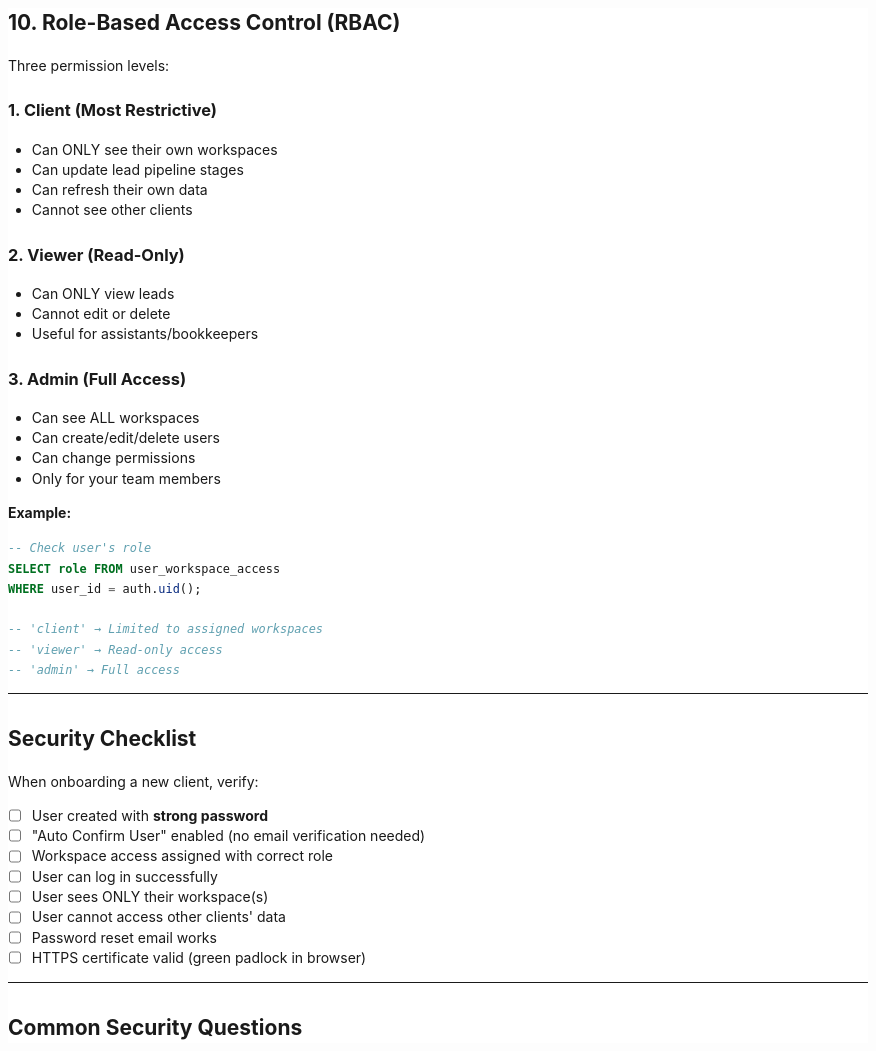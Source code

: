 
## 10. Role-Based Access Control (RBAC)

Three permission levels:

### 1. Client (Most Restrictive)
- Can ONLY see their own workspaces
- Can update lead pipeline stages
- Can refresh their own data
- Cannot see other clients

### 2. Viewer (Read-Only)
- Can ONLY view leads
- Cannot edit or delete
- Useful for assistants/bookkeepers

### 3. Admin (Full Access)
- Can see ALL workspaces
- Can create/edit/delete users
- Can change permissions
- Only for your team members

**Example:**
```sql
-- Check user's role
SELECT role FROM user_workspace_access
WHERE user_id = auth.uid();

-- 'client' → Limited to assigned workspaces
-- 'viewer' → Read-only access
-- 'admin' → Full access
```

---

## Security Checklist

When onboarding a new client, verify:

- [ ] User created with **strong password**
- [ ] "Auto Confirm User" enabled (no email verification needed)
- [ ] Workspace access assigned with correct role
- [ ] User can log in successfully
- [ ] User sees ONLY their workspace(s)
- [ ] User cannot access other clients' data
- [ ] Password reset email works
- [ ] HTTPS certificate valid (green padlock in browser)

---

## Common Security Questions
